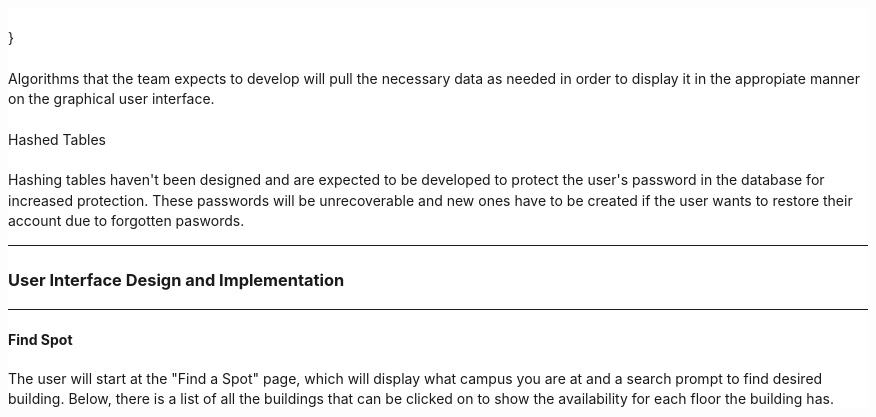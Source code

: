 <br />}
<br />
<br />Algorithms that the team expects to develop will pull the necessary data as needed in order to display it in the appropiate manner on the graphical user interface.
<br />
<br />Hashed Tables
<br />
<br />Hashing tables haven't been designed and are expected to be developed to protect the user's password in the database for increased protection. These passwords will be unrecoverable and new ones have to be created if the user wants to restore their account due to forgotten paswords.
<hr>


### <a name="uIDandI"></a>User Interface Design and Implementation
<hr>

#### Find Spot
The user will start at the "Find a Spot" page, which will display what campus you are at and a search prompt to find desired building. Below, there is a list of all the buildings that can be clicked on to show the availability for each floor the building has.

